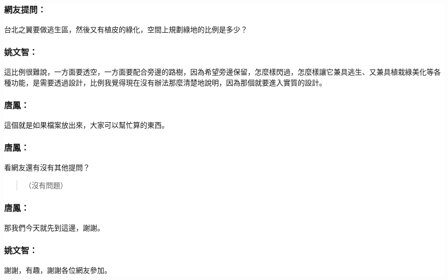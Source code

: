 ### 網友提問：
台北之翼要做逃生區，然後又有植皮的綠化，空間上規劃綠地的比例是多少？

### 姚文智：
這比例很難說，一方面要透空，一方面要配合旁邊的路樹，因為希望旁邊保留，怎麼樣閃過，怎麼樣讓它兼具逃生、又兼具植栽綠美化等各種功能，是需要透過設計，比例我覺得現在沒有辦法那麼清楚地說明，因為那個就要進入實質的設計。

### 唐鳳：
這個就是如果檔案放出來，大家可以幫忙算的東西。

### 唐鳳：
看網友還有沒有其他提問？

> （沒有問題）

### 唐鳳：
那我們今天就先到這邊，謝謝。

### 姚文智：
謝謝，有趣，謝謝各位網友參加。

